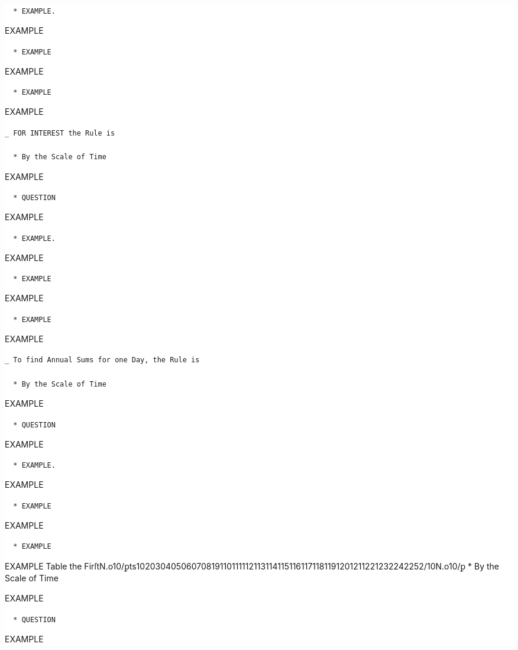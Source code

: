       * EXAMPLE.

EXAMPLE

      * EXAMPLE

EXAMPLE

      * EXAMPLE

EXAMPLE

    _ FOR INTEREST the Rule is

      * By the Scale of Time

EXAMPLE

      * QUESTION

EXAMPLE

      * EXAMPLE.

EXAMPLE

      * EXAMPLE

EXAMPLE

      * EXAMPLE

EXAMPLE

    _ To find Annual Sums for one Day, the Rule is

      * By the Scale of Time

EXAMPLE

      * QUESTION

EXAMPLE

      * EXAMPLE.

EXAMPLE

      * EXAMPLE

EXAMPLE

      * EXAMPLE

EXAMPLE
Table the FirſtN.o10/ꝑts102030405060708191101111121131141151161171181191201211221232242252/10N.o10/ꝑ
      * By the Scale of Time

EXAMPLE

      * QUESTION

EXAMPLE
